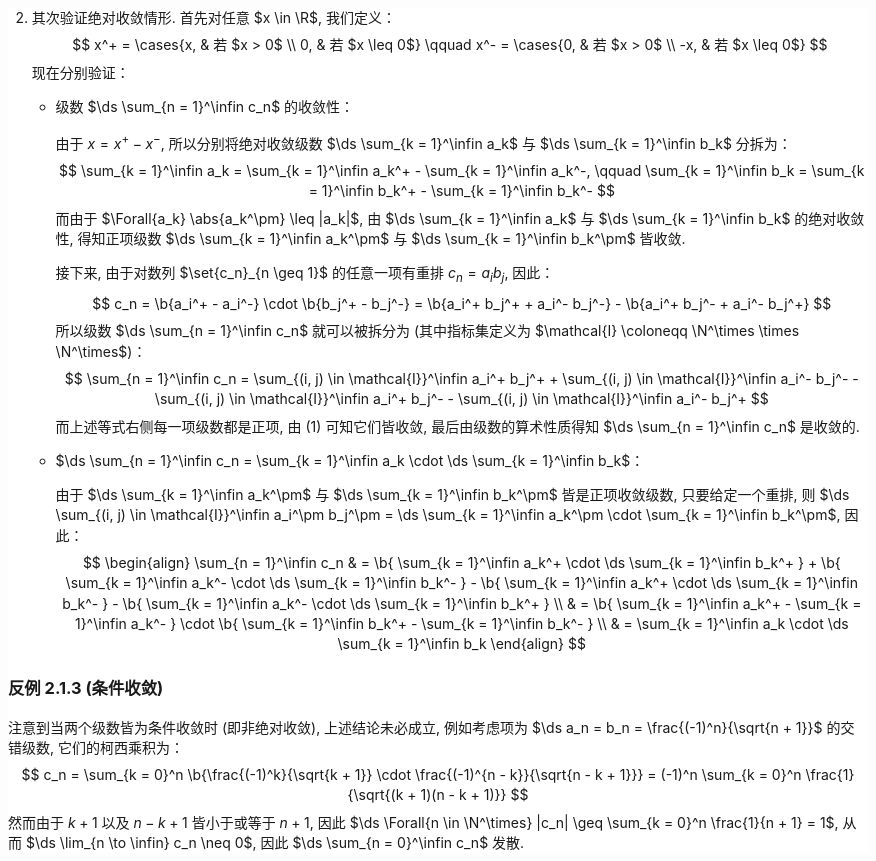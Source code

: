 2. 其次验证绝对收敛情形. 首先对任意 $x \in \R$, 我们定义：
   $$
   x^+ = \cases{x, & 若 $x > 0$ \\ 0, & 若 $x \leq 0$} \qquad x^- = \cases{0, & 若 $x > 0$ \\ -x, & 若 $x \leq 0$}
   $$
   现在分别验证：

   - 级数 $\ds \sum_{n = 1}^\infin c_n$ 的收敛性：

     由于 $x = x^+ - x^-$, 所以分别将绝对收敛级数 $\ds \sum_{k = 1}^\infin a_k$ 与 $\ds \sum_{k = 1}^\infin b_k$ 分拆为：
     $$
     \sum_{k = 1}^\infin a_k = \sum_{k = 1}^\infin a_k^+ - \sum_{k = 1}^\infin a_k^-, \qquad \sum_{k = 1}^\infin b_k = \sum_{k = 1}^\infin b_k^+ - \sum_{k = 1}^\infin b_k^-
     $$
     而由于 $\Forall{a_k} \abs{a_k^\pm} \leq |a_k|$, 由 $\ds \sum_{k = 1}^\infin a_k$ 与 $\ds \sum_{k = 1}^\infin b_k$ 的绝对收敛性, 得知正项级数 $\ds \sum_{k = 1}^\infin a_k^\pm$ 与 $\ds \sum_{k = 1}^\infin b_k^\pm$ 皆收敛.

     接下来, 由于对数列 $\set{c_n}_{n \geq 1}$ 的任意一项有重排 $c_n = a_i b_j$, 因此：
     $$
     c_n = \b{a_i^+ - a_i^-} \cdot \b{b_j^+ - b_j^-} = \b{a_i^+ b_j^+ + a_i^- b_j^-} - \b{a_i^+ b_j^- + a_i^- b_j^+}
     $$
     所以级数 $\ds \sum_{n = 1}^\infin c_n$ 就可以被拆分为 (其中指标集定义为 $\mathcal{I} \coloneqq \N^\times \times \N^\times$)：
     $$
     \sum_{n = 1}^\infin c_n = \sum_{(i, j) \in \mathcal{I}}^\infin a_i^+ b_j^+ + \sum_{(i, j) \in \mathcal{I}}^\infin a_i^- b_j^- - \sum_{(i, j) \in \mathcal{I}}^\infin a_i^+ b_j^- - \sum_{(i, j) \in \mathcal{I}}^\infin a_i^- b_j^+
     $$
     而上述等式右侧每一项级数都是正项, 由 $(1)$ 可知它们皆收敛, 最后由级数的算术性质得知 $\ds \sum_{n = 1}^\infin c_n$ 是收敛的.

   - $\ds \sum_{n = 1}^\infin c_n = \sum_{k = 1}^\infin a_k \cdot \ds \sum_{k = 1}^\infin b_k$：

     由于 $\ds \sum_{k = 1}^\infin a_k^\pm$ 与 $\ds \sum_{k = 1}^\infin b_k^\pm$ 皆是正项收敛级数, 只要给定一个重排, 则 $\ds \sum_{(i, j) \in \mathcal{I}}^\infin a_i^\pm b_j^\pm = \ds \sum_{k = 1}^\infin a_k^\pm \cdot \sum_{k = 1}^\infin b_k^\pm$, 因此：
     $$
     \begin{align}
     \sum_{n = 1}^\infin c_n & = \b{ \sum_{k = 1}^\infin a_k^+ \cdot \ds \sum_{k = 1}^\infin b_k^+ } + \b{ \sum_{k = 1}^\infin a_k^- \cdot \ds \sum_{k = 1}^\infin b_k^- } - \b{ \sum_{k = 1}^\infin a_k^+ \cdot \ds \sum_{k = 1}^\infin b_k^- } - \b{ \sum_{k = 1}^\infin a_k^- \cdot \ds \sum_{k = 1}^\infin b_k^+ } \\
     & = \b{ \sum_{k = 1}^\infin a_k^+ - \sum_{k = 1}^\infin a_k^- } \cdot \b{ \sum_{k = 1}^\infin b_k^+ - \sum_{k = 1}^\infin b_k^- } \\
     & = \sum_{k = 1}^\infin a_k \cdot \ds \sum_{k = 1}^\infin b_k
     \end{align}
     $$

### 反例 2.1.3 (条件收敛)

注意到当两个级数皆为条件收敛时 (即非绝对收敛), 上述结论未必成立, 例如考虑项为 $\ds a_n = b_n = \frac{(-1)^n}{\sqrt{n + 1}}$ 的交错级数, 它们的柯西乘积为：
$$
c_n = \sum_{k = 0}^n \b{\frac{(-1)^k}{\sqrt{k + 1}} \cdot \frac{(-1)^{n - k}}{\sqrt{n - k + 1}}} = (-1)^n \sum_{k = 0}^n \frac{1}{\sqrt{(k + 1)(n - k + 1)}}
$$
然而由于 $k + 1$ 以及 $n - k + 1$ 皆小于或等于 $n + 1$, 因此 $\ds \Forall{n \in \N^\times} |c_n| \geq \sum_{k = 0}^n \frac{1}{n + 1} = 1$, 从而 $\ds \lim_{n \to \infin} c_n \neq 0$, 因此 $\ds \sum_{n = 0}^\infin c_n$ 发散.
